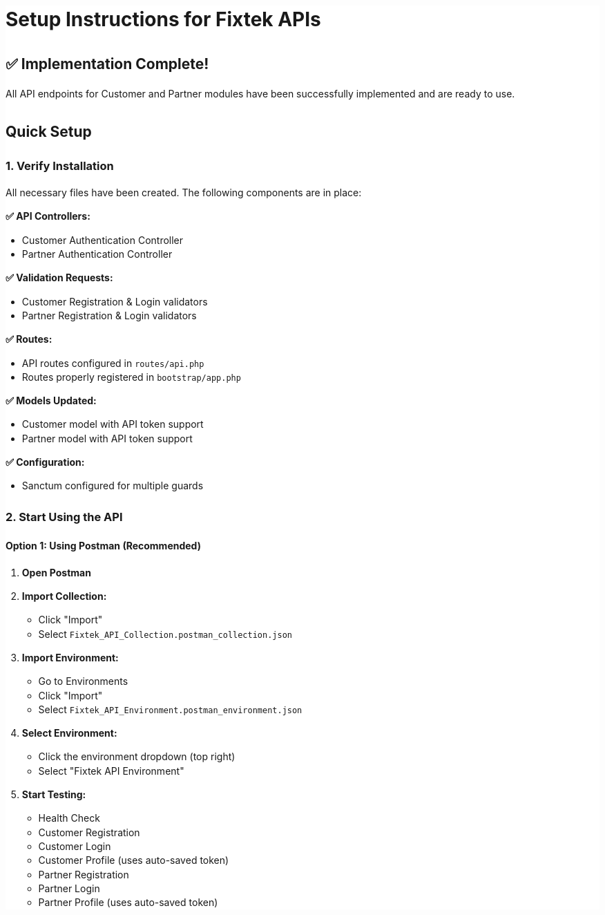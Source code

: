 # Setup Instructions for Fixtek APIs

## ✅ Implementation Complete!

All API endpoints for Customer and Partner modules have been successfully implemented and are ready to use.

## Quick Setup

### 1. Verify Installation

All necessary files have been created. The following components are in place:

**✅ API Controllers:**
- Customer Authentication Controller
- Partner Authentication Controller

**✅ Validation Requests:**
- Customer Registration & Login validators
- Partner Registration & Login validators

**✅ Routes:**
- API routes configured in `routes/api.php`
- Routes properly registered in `bootstrap/app.php`

**✅ Models Updated:**
- Customer model with API token support
- Partner model with API token support

**✅ Configuration:**
- Sanctum configured for multiple guards

### 2. Start Using the API

#### Option 1: Using Postman (Recommended)

1. **Open Postman**

2. **Import Collection:**
   - Click "Import"
   - Select `Fixtek_API_Collection.postman_collection.json`

3. **Import Environment:**
   - Go to Environments
   - Click "Import"
   - Select `Fixtek_API_Environment.postman_environment.json`

4. **Select Environment:**
   - Click the environment dropdown (top right)
   - Select "Fixtek API Environment"

5. **Start Testing:**
   - Health Check
   - Customer Registration
   - Customer Login
   - Customer Profile (uses auto-saved token)
   - Partner Registration
   - Partner Login
   - Partner Profile (uses auto-saved token)

